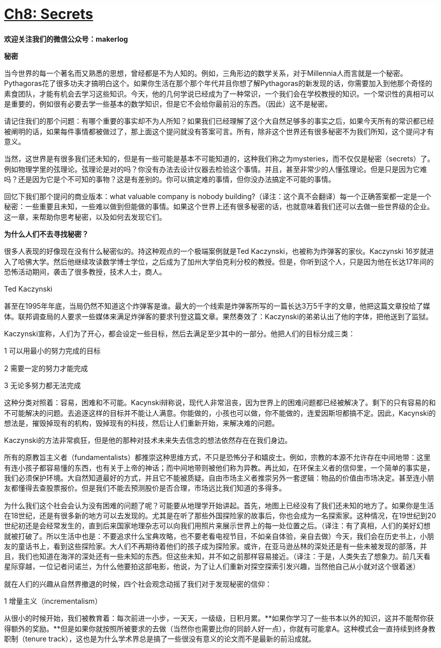 # [Ch8: Secrets](http://maker4ever.com/2014/11/ch8/ "Ch8 Secrets")

**欢迎关注我们的微信公众号：makerlog**

**秘密**

当今世界的每一个著名而又熟悉的思想，曾经都是不为人知的。例如，三角形边的数学关系，对于Millennia人而言就是一个秘密。Pythagoras花了很多功夫才搞明白这个。如果你生活在那个那个年代并且你想了解Pythagoras的新发现的话，你需要加入到他那个奇怪的素食团队，才能有机会去学习这些知识。今天，他的几何学说已经成为了一种常识，一个我们会在学校教授的知识。一个常识性的真相可以是重要的，例如很有必要去学一些基本的数学知识，但是它不会给你最前沿的东西。（因此）这不是秘密。

请记住我们的那个问题：有哪个重要的事实却不为人所知？如果我们已经理解了这个大自然足够多的事实之后，如果今天所有的常识都已经被阐明的话，如果每件事情都被做过了，那上面这个提问就没有答案可言。所有，除非这个世界还有很多秘密不为我们所知，这个提问才有意义。

当然，这世界是有很多我们还未知的，但是有一些可能是基本不可能知道的，这种我们称之为mysteries，而不仅仅是秘密（secrets）了。例如物理学里的弦理论。弦理论是对的吗？你没有办法去设计仪器去检验这个事情。并且，甚至非常少的人懂弦理论。但是只是因为它难吗？还是因为它是个不可知的事物？这是有差别的。你可以搞定难的事情，但你没办法搞定不可能的事情。

回忆下我们那个提问的商业版本：what valuable company is nobody building?（译注：这个真不会翻译）每一个正确答案都一定是一个秘密：一些重要且未知，一些难以做到但能做的事情。如果这个世界上还有很多秘密的话，也就意味着我们还可以去做一些世界级的企业。这一章，来帮助你思考秘密，以及如何去发现它们。

**为什么人们不去寻找秘密？**

很多人表现的好像现在没有什么秘密似的。持这种观点的一个极端案例就是Ted Kaczynski，也被称为炸弹客的家伙。Kaczynski 16岁就进入了哈佛大学。然后他继续攻读数学博士学位，之后成为了加州大学伯克利分校的教授。但是，你听到这个人，只是因为他在长达17年间的恐怖活动期间，袭击了很多教授，技术人士，商人。

Ted Kaczynski

甚至在1995年年底，当局仍然不知道这个炸弹客是谁。最大的一个线索是炸弹客所写的一篇长达3万5千字的文章，他把这篇文章投给了媒体。联邦调查局的人要求一些媒体来满足炸弹客的要求刊登这篇文章。果然奏效了：Kaczynski的弟弟认出了他的字体，把他送到了监狱。

Kaczynski宣称，人们为了开心，都会设定一些目标，然后去满足至少其中的一部分。他把人们的目标分成三类：

1 可以用最小的努力完成的目标

2 需要一定的努力才能完成

3 无论多努力都无法完成

这种分类对照着：容易，困难和不可能。Kacynski辩称说，现代人非常沮丧，因为世界上的困难问题都已经被解决了。剩下的只有容易的和不可能解决的问题。去追逐这样的目标并不能让人满意。你能做的，小孩也可以做，你不能做的，连爱因斯坦都搞不定。因此，Kacynski的想法是，摧毁掉现有的机构，毁掉现有的科技，然后让人们重新开始，来解决难的问题。

Kaczynski的方法非常疯狂，但是他的那种对技术未来失去信念的想法依然存在在我们身边。

所有的原教旨主义者（fundamentalists）都推崇这种思维方式，不只是恐怖分子和嬉皮士。例如，宗教的本源不允许存在中间地带：这里有连小孩子都容易懂的东西，也有关于上帝的神话；而中间地带则被他们称为异教。再比如，在环保主义者的信仰里，一个简单的事实是，我们必须保护环境。大自然知道最好的方式，并且它不能被质疑。自由市场主义者推崇另外一套逻辑：物品的价值由市场决定。甚至连小朋友都懂得去查股票报价。但是我们不能去预测股价是否合理，市场远比我们知道的多得多。

为什么我们这个社会会认为没有困难的问题了呢？可能要从地理学开始讲起。首先，地图上已经没有了我们还未知的地方了。如果你是生活在18世纪，还是有很多新的地方可以去发现的。尤其是在听了那些外国探险家的故事后，你也会成为一名探索家。这种情况，在19世纪到20世纪初还是会经常发生的，直到后来国家地理杂志可以向我们用照片来展示世界上的每一处位置之后。（译注：有了真相，人们的美好幻想就被打破了。所以生活中也是：不要追求什么宝典攻略，也不要老看电视节目，不如亲自体验，亲自去做）今天，我们会在历史书上，小朋友的童话书上，看到这些探险家。大人们不再期待着他们的孩子成为探险家。或许，在亚马逊丛林的深处还是有一些未被发现的部落，并且，我们也知道在海洋的深处还有一些未知的东西。但这些未知，并不如之前那样容易接近。（译注：于是，人类失去了想象力。前几天看星际穿越，一位记者问诺兰，为什么他要拍这部电影，他说，为了让人们重新对探空探索引发兴趣，当然他自己从小就对这个很着迷）

就在人们的兴趣从自然界撤退的时候，四个社会观念动摇了我们对于发现秘密的信仰：

1 增量主义（incrementalism）

从很小的时候开始，我们被教育着：每次前进一小步，一天天，一级级，日积月累。**如果你学习了一些书本以外的知识，这并不能帮你获得额外的奖励。**但是如果你就按照所被要求的去做（当然你也需要比你的同龄人好一点），你就有可能拿A。这种模式会一直持续到终身教职制（tenure track），这也是为什么学术界总是搞了一些很没有意义的论文而不是最新的前沿成就。
